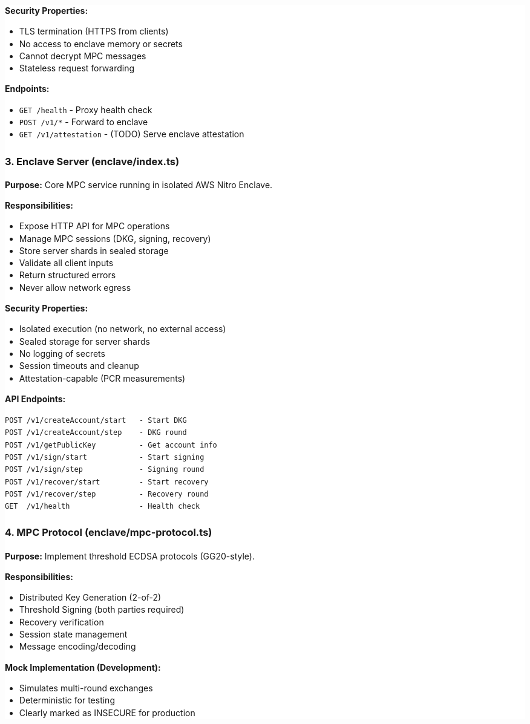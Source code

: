 **Security Properties:**
- TLS termination (HTTPS from clients)
- No access to enclave memory or secrets
- Cannot decrypt MPC messages
- Stateless request forwarding

**Endpoints:**
- `GET /health` - Proxy health check
- `POST /v1/*` - Forward to enclave
- `GET /v1/attestation` - (TODO) Serve enclave attestation

### 3. Enclave Server (enclave/index.ts)

**Purpose:** Core MPC service running in isolated AWS Nitro Enclave.

**Responsibilities:**
- Expose HTTP API for MPC operations
- Manage MPC sessions (DKG, signing, recovery)
- Store server shards in sealed storage
- Validate all client inputs
- Return structured errors
- Never allow network egress

**Security Properties:**
- Isolated execution (no network, no external access)
- Sealed storage for server shards
- No logging of secrets
- Session timeouts and cleanup
- Attestation-capable (PCR measurements)

**API Endpoints:**
```
POST /v1/createAccount/start   - Start DKG
POST /v1/createAccount/step    - DKG round
POST /v1/getPublicKey          - Get account info
POST /v1/sign/start            - Start signing
POST /v1/sign/step             - Signing round
POST /v1/recover/start         - Start recovery
POST /v1/recover/step          - Recovery round
GET  /v1/health                - Health check
```

### 4. MPC Protocol (enclave/mpc-protocol.ts)

**Purpose:** Implement threshold ECDSA protocols (GG20-style).

**Responsibilities:**
- Distributed Key Generation (2-of-2)
- Threshold Signing (both parties required)
- Recovery verification
- Session state management
- Message encoding/decoding

**Mock Implementation (Development):**
- Simulates multi-round exchanges
- Deterministic for testing
- Clearly marked as INSECURE for production

